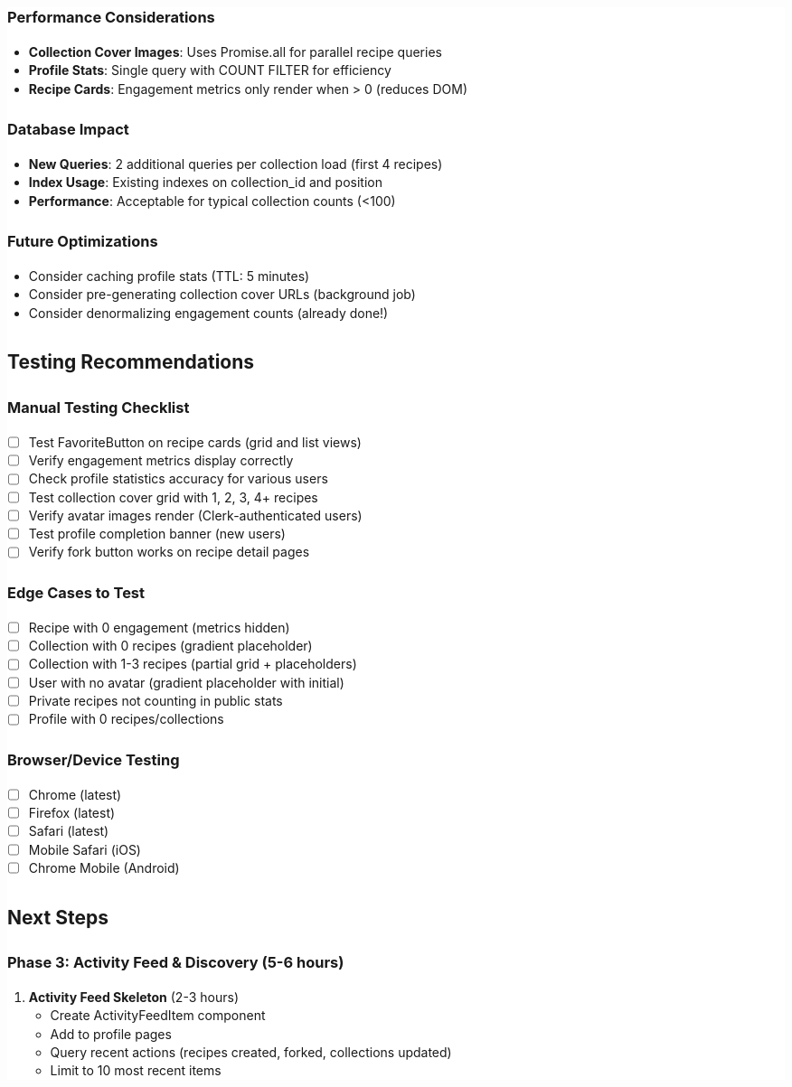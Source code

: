 ### Performance Considerations
- **Collection Cover Images**: Uses Promise.all for parallel recipe queries
- **Profile Stats**: Single query with COUNT FILTER for efficiency
- **Recipe Cards**: Engagement metrics only render when > 0 (reduces DOM)

### Database Impact
- **New Queries**: 2 additional queries per collection load (first 4 recipes)
- **Index Usage**: Existing indexes on collection_id and position
- **Performance**: Acceptable for typical collection counts (<100)

### Future Optimizations
- Consider caching profile stats (TTL: 5 minutes)
- Consider pre-generating collection cover URLs (background job)
- Consider denormalizing engagement counts (already done!)

## Testing Recommendations

### Manual Testing Checklist
- [ ] Test FavoriteButton on recipe cards (grid and list views)
- [ ] Verify engagement metrics display correctly
- [ ] Check profile statistics accuracy for various users
- [ ] Test collection cover grid with 1, 2, 3, 4+ recipes
- [ ] Verify avatar images render (Clerk-authenticated users)
- [ ] Test profile completion banner (new users)
- [ ] Verify fork button works on recipe detail pages

### Edge Cases to Test
- [ ] Recipe with 0 engagement (metrics hidden)
- [ ] Collection with 0 recipes (gradient placeholder)
- [ ] Collection with 1-3 recipes (partial grid + placeholders)
- [ ] User with no avatar (gradient placeholder with initial)
- [ ] Private recipes not counting in public stats
- [ ] Profile with 0 recipes/collections

### Browser/Device Testing
- [ ] Chrome (latest)
- [ ] Firefox (latest)
- [ ] Safari (latest)
- [ ] Mobile Safari (iOS)
- [ ] Chrome Mobile (Android)

## Next Steps

### Phase 3: Activity Feed & Discovery (5-6 hours)

1. **Activity Feed Skeleton** (2-3 hours)
   - Create ActivityFeedItem component
   - Add to profile pages
   - Query recent actions (recipes created, forked, collections updated)
   - Limit to 10 most recent items
